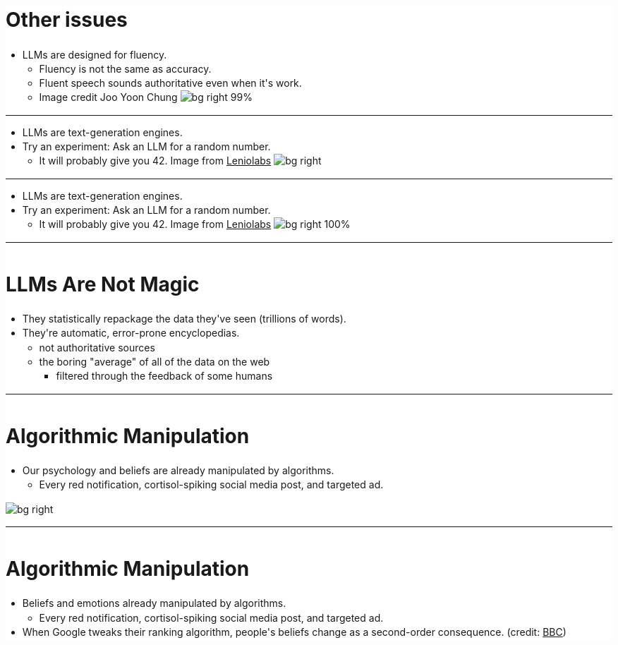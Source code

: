 # Other issues
- LLMs are designed for fluency.
    - Fluency is not the same as accuracy.
    - Fluent speech sounds authoritative even when it's work.
    - Image credit Joo Yoon Chung
![bg right 99%](./2025-llms/freezing_temp.jpg)


---
- LLMs are text-generation engines.
- Try an experiment: Ask an LLM for a random number.
    - It will probably give you 42.
    Image from [Leniolabs](https://medium.com/leniolabs/42-gpts-answer-to-life-the-universe-and-everything-829874fbffa8)
![bg right](./2025-llms/42.png)

---
- LLMs are text-generation engines.
- Try an experiment: Ask an LLM for a random number.
    - It will probably give you 42.
    Image from [Leniolabs](https://medium.com/leniolabs/42-gpts-answer-to-life-the-universe-and-everything-829874fbffa8)
![bg right 100%](./2025-llms/42-heatmap.png)

---
# LLMs Are Not Magic
- They statistically repackage the data they've seen (trillions of words).
- They're automatic, error-prone encyclopedias.
    - not authoritative sources
    - the boring "average" of all of the data on the web
        - filtered through the feedback of some humans

---
# Algorithmic Manipulation
- Our psychology and beliefs are already manipulated by algorithms.
    - Every red notification, cortisol-spiking social media post, and targeted ad.

![bg right](./2025-llms/deep_seek_ts.png)

---
# Algorithmic Manipulation
- Beliefs and emotions already manipulated by algorithms.
    - Every red notification, cortisol-spiking social media post, and targeted ad.
- When Google tweaks their ranking algorithm, people's beliefs change as a second-order consequence. (credit: [BBC](https://www.bbc.com/future/article/20240524-how-googles-new-algorithm-will-shape-your-internet))
    